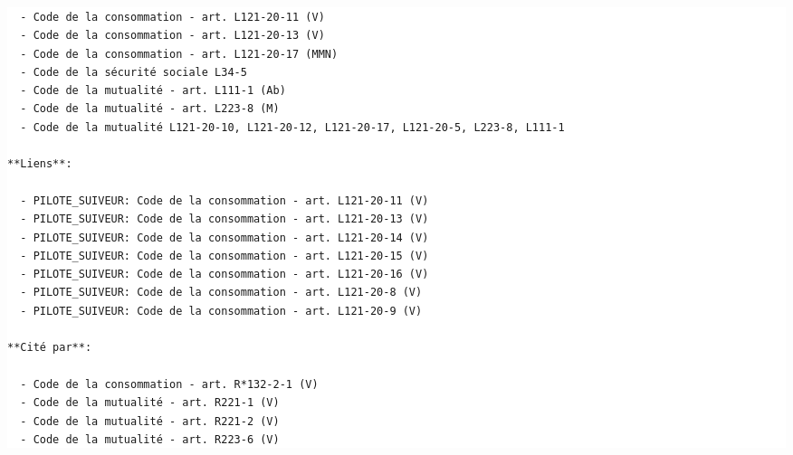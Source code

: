 	  - Code de la consommation - art. L121-20-11 (V)
	  - Code de la consommation - art. L121-20-13 (V)
	  - Code de la consommation - art. L121-20-17 (MMN)
	  - Code de la sécurité sociale L34-5
	  - Code de la mutualité - art. L111-1 (Ab)
	  - Code de la mutualité - art. L223-8 (M)
	  - Code de la mutualité L121-20-10, L121-20-12, L121-20-17, L121-20-5, L223-8, L111-1

	**Liens**:

	  - PILOTE_SUIVEUR: Code de la consommation - art. L121-20-11 (V)
	  - PILOTE_SUIVEUR: Code de la consommation - art. L121-20-13 (V)
	  - PILOTE_SUIVEUR: Code de la consommation - art. L121-20-14 (V)
	  - PILOTE_SUIVEUR: Code de la consommation - art. L121-20-15 (V)
	  - PILOTE_SUIVEUR: Code de la consommation - art. L121-20-16 (V)
	  - PILOTE_SUIVEUR: Code de la consommation - art. L121-20-8 (V)
	  - PILOTE_SUIVEUR: Code de la consommation - art. L121-20-9 (V)

	**Cité par**:

	  - Code de la consommation - art. R*132-2-1 (V)
	  - Code de la mutualité - art. R221-1 (V)
	  - Code de la mutualité - art. R221-2 (V)
	  - Code de la mutualité - art. R223-6 (V)
